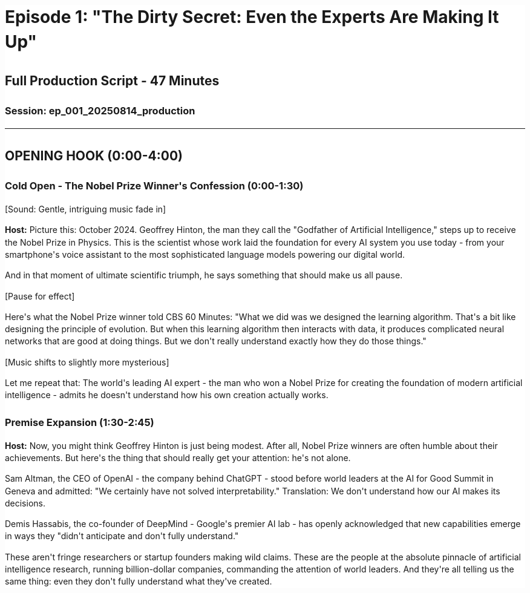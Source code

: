 # Episode 1: "The Dirty Secret: Even the Experts Are Making It Up"
## Full Production Script - 47 Minutes
### Session: ep_001_20250814_production

---

## OPENING HOOK (0:00-4:00)

### Cold Open - The Nobel Prize Winner's Confession (0:00-1:30)

[Sound: Gentle, intriguing music fade in]

**Host:** Picture this: October 2024. Geoffrey Hinton, the man they call the "Godfather of Artificial Intelligence," steps up to receive the Nobel Prize in Physics. This is the scientist whose work laid the foundation for every AI system you use today - from your smartphone's voice assistant to the most sophisticated language models powering our digital world.

And in that moment of ultimate scientific triumph, he says something that should make us all pause.

[Pause for effect]

Here's what the Nobel Prize winner told CBS 60 Minutes: "What we did was we designed the learning algorithm. That's a bit like designing the principle of evolution. But when this learning algorithm then interacts with data, it produces complicated neural networks that are good at doing things. But we don't really understand exactly how they do those things."

[Music shifts to slightly more mysterious]

Let me repeat that: The world's leading AI expert - the man who won a Nobel Prize for creating the foundation of modern artificial intelligence - admits he doesn't understand how his own creation actually works.

### Premise Expansion (1:30-2:45)

**Host:** Now, you might think Geoffrey Hinton is just being modest. After all, Nobel Prize winners are often humble about their achievements. But here's the thing that should really get your attention: he's not alone.

Sam Altman, the CEO of OpenAI - the company behind ChatGPT - stood before world leaders at the AI for Good Summit in Geneva and admitted: "We certainly have not solved interpretability." Translation: We don't understand how our AI makes its decisions.

Demis Hassabis, the co-founder of DeepMind - Google's premier AI lab - has openly acknowledged that new capabilities emerge in ways they "didn't anticipate and don't fully understand."

These aren't fringe researchers or startup founders making wild claims. These are the people at the absolute pinnacle of artificial intelligence research, running billion-dollar companies, commanding the attention of world leaders. And they're all telling us the same thing: even they don't fully understand what they've created.
